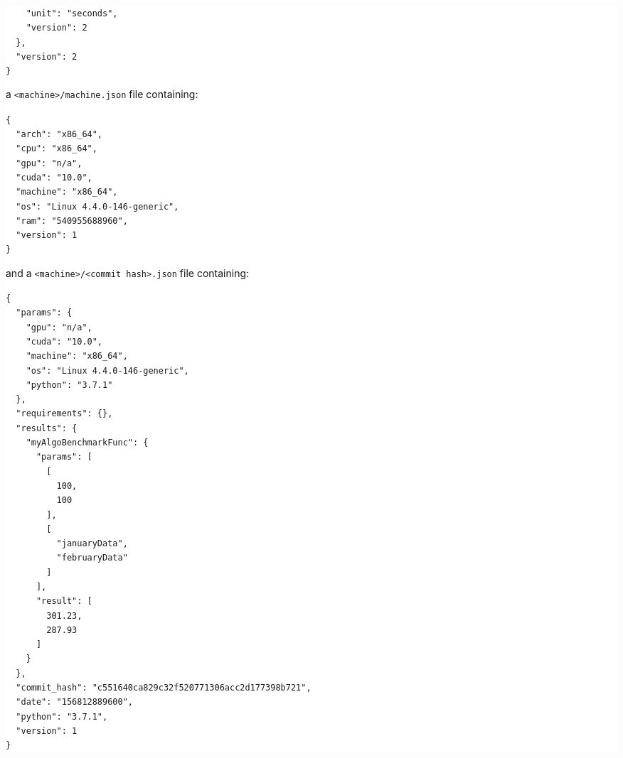 ```
    "unit": "seconds",
    "version": 2
  },
  "version": 2
}
```
a `<machine>/machine.json` file containing:
```
{
  "arch": "x86_64",
  "cpu": "x86_64",
  "gpu": "n/a",
  "cuda": "10.0",
  "machine": "x86_64",
  "os": "Linux 4.4.0-146-generic",
  "ram": "540955688960",
  "version": 1
}
```
and a `<machine>/<commit hash>.json` file containing:
```
{
  "params": {
    "gpu": "n/a",
    "cuda": "10.0",
    "machine": "x86_64",
    "os": "Linux 4.4.0-146-generic",
    "python": "3.7.1"
  },
  "requirements": {},
  "results": {
    "myAlgoBenchmarkFunc": {
      "params": [
        [
          100,
          100
        ],
        [
          "januaryData",
          "februaryData"
        ]
      ],
      "result": [
        301.23,
        287.93
      ]
    }
  },
  "commit_hash": "c551640ca829c32f520771306acc2d177398b721",
  "date": "156812889600",
  "python": "3.7.1",
  "version": 1
}
```

